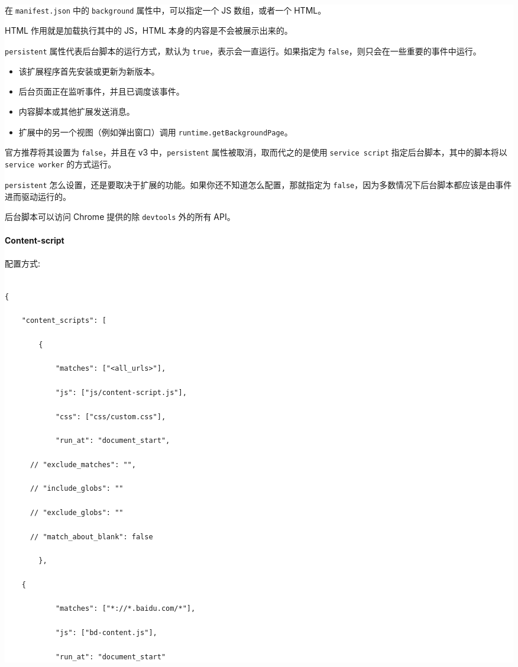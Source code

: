 
  
在 `manifest.json` 中的 `background` 属性中，可以指定一个 JS 数组，或者一个 HTML。
  

  
HTML 作用就是加载执行其中的 JS，HTML 本身的内容是不会被展示出来的。
  

  
`persistent` 属性代表后台脚本的运行方式，默认为 `true`，表示会一直运行。如果指定为 `false`，则只会在一些重要的事件中运行。
  

  
- 该扩展程序首先安装或更新为新版本。
  
- 后台页面正在监听事件，并且已调度该事件。
  
- 内容脚本或其他扩展发送消息。
  
- 扩展中的另一个视图（例如弹出窗口）调用 `runtime.getBackgroundPage`。
  

  
官方推荐将其设置为 `false`，并且在 v3 中，`persistent` 属性被取消，取而代之的是使用 `service script` 指定后台脚本，其中的脚本将以 `service worker` 的方式运行。
  

  
`persistent` 怎么设置，还是要取决于扩展的功能。如果你还不知道怎么配置，那就指定为 `false`，因为多数情况下后台脚本都应该是由事件进而驱动运行的。
  

  
后台脚本可以访问 Chrome 提供的除 `devtools` 外的所有 API。
  

  
#### Content-script
  

  
配置方式:
  

  
```
  
{
  
	"content_scripts": [
  
		{
  
			"matches": ["<all_urls>"],
  
			"js": ["js/content-script.js"],
  
			"css": ["css/custom.css"],
  
			"run_at": "document_start",
  
      // "exclude_matches": "",
  
      // "include_globs": ""
  
      // "exclude_globs": ""
  
      // "match_about_blank": false
  
		},
  
    {
  
			"matches": ["*://*.baidu.com/*"],
  
			"js": ["bd-content.js"],
  
			"run_at": "document_start"
```
